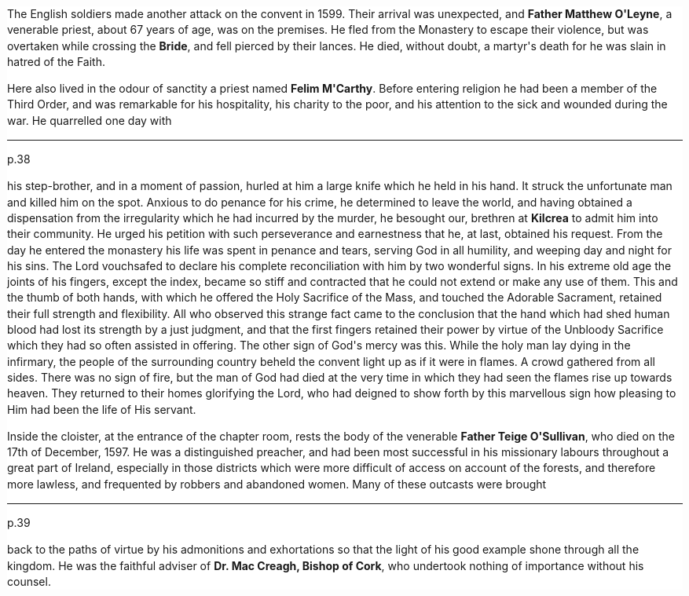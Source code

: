 
The English soldiers made another attack on the convent in 1599. Their arrival was unexpected, and **Father Matthew O'Leyne**, a venerable priest, about 67 years of age, was on the premises. He fled from the Monastery to escape their violence, but was overtaken while crossing the **Bride**, and fell pierced by their lances. He died, without doubt, a martyr's death for he was slain in hatred of the Faith.


Here also lived in the odour of sanctity a priest named **Felim M'Carthy**. Before entering religion he had been a member of the Third Order, and was remarkable for his hospitality, his charity to the poor, and his attention to the sick and wounded during the war. He quarrelled one day with



---

p.38



 
his step-brother, and in a moment of passion, hurled at him a large knife which he held in his hand. It struck the unfortunate man and killed him on the spot. Anxious to do penance for his crime, he determined to leave the world, and having obtained a dispensation from the irregularity which he had incurred by the murder, he besought our, brethren at **Kilcrea** to admit him into their community. He urged his petition with such perseverance and earnestness that he, at last, obtained his request. From the day he entered the monastery his life was spent in penance and tears, serving God in all humility, and weeping day and night for his sins. The Lord vouchsafed to declare his complete reconciliation with him by two wonderful signs. In his extreme old age the joints of his fingers, except the index, became so stiff and contracted that he could not extend or make any use of them. This and the thumb of both hands, with which he offered the Holy Sacrifice of the Mass, and touched the Adorable Sacrament, retained their full strength and flexibility. All who observed this strange fact came to the conclusion that the hand which had shed human blood had lost its strength by a just judgment, and that the first fingers retained their power by virtue of the Unbloody Sacrifice which they had so often assisted in offering. The other sign of God's mercy was this. While the holy man lay dying in the infirmary, the people of the surrounding country beheld the convent light up as if it were in flames. A crowd gathered from all sides. There was no sign of fire, but the man of God had died at the very time in which they had seen the flames rise up towards heaven. They returned to their homes glorifying the Lord, who had deigned to show forth by this marvellous sign how pleasing to Him had been the life of His servant.


Inside the cloister, at the entrance of the chapter room, rests the body of the venerable **Father Teige O'Sullivan**, who died on the 17th of December, 1597. He was a distinguished preacher, and had been most successful in his missionary labours throughout a great part of Ireland, especially in those districts which were more difficult of access on account of the forests, and therefore more lawless, and frequented by robbers and abandoned women. Many of these outcasts were brought 



---

p.39



back to the paths of virtue by his admonitions and exhortations so that the light of his good example shone through all the kingdom. He was the faithful adviser of **Dr. Mac Creagh, Bishop of **Cork****, who undertook nothing of importance without his counsel.

